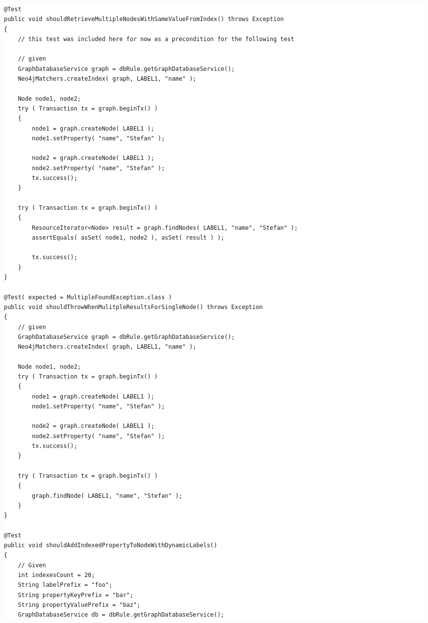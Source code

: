     @Test
    public void shouldRetrieveMultipleNodesWithSameValueFromIndex() throws Exception
    {
        // this test was included here for now as a precondition for the following test

        // given
        GraphDatabaseService graph = dbRule.getGraphDatabaseService();
        Neo4jMatchers.createIndex( graph, LABEL1, "name" );

        Node node1, node2;
        try ( Transaction tx = graph.beginTx() )
        {
            node1 = graph.createNode( LABEL1 );
            node1.setProperty( "name", "Stefan" );

            node2 = graph.createNode( LABEL1 );
            node2.setProperty( "name", "Stefan" );
            tx.success();
        }

        try ( Transaction tx = graph.beginTx() )
        {
            ResourceIterator<Node> result = graph.findNodes( LABEL1, "name", "Stefan" );
            assertEquals( asSet( node1, node2 ), asSet( result ) );

            tx.success();
        }
    }

    @Test( expected = MultipleFoundException.class )
    public void shouldThrowWhenMulitpleResultsForSingleNode() throws Exception
    {
        // given
        GraphDatabaseService graph = dbRule.getGraphDatabaseService();
        Neo4jMatchers.createIndex( graph, LABEL1, "name" );

        Node node1, node2;
        try ( Transaction tx = graph.beginTx() )
        {
            node1 = graph.createNode( LABEL1 );
            node1.setProperty( "name", "Stefan" );

            node2 = graph.createNode( LABEL1 );
            node2.setProperty( "name", "Stefan" );
            tx.success();
        }

        try ( Transaction tx = graph.beginTx() )
        {
            graph.findNode( LABEL1, "name", "Stefan" );
        }
    }

    @Test
    public void shouldAddIndexedPropertyToNodeWithDynamicLabels()
    {
        // Given
        int indexesCount = 20;
        String labelPrefix = "foo";
        String propertyKeyPrefix = "bar";
        String propertyValuePrefix = "baz";
        GraphDatabaseService db = dbRule.getGraphDatabaseService();
